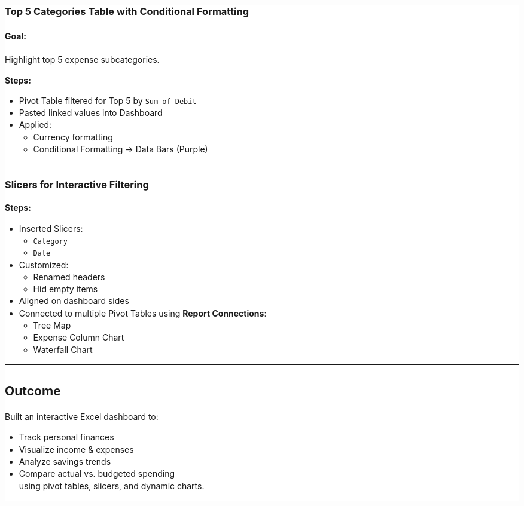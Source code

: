 
### Top 5 Categories Table with Conditional Formatting

#### Goal:
Highlight top 5 expense subcategories.

**Steps:**
- Pivot Table filtered for Top 5 by `Sum of Debit`
- Pasted linked values into Dashboard
- Applied:
  - Currency formatting
  - Conditional Formatting → Data Bars (Purple)

---

### Slicers for Interactive Filtering

**Steps:**
- Inserted Slicers:
  - `Category`
  - `Date`
- Customized:
  - Renamed headers
  - Hid empty items
- Aligned on dashboard sides
- Connected to multiple Pivot Tables using **Report Connections**:
  - Tree Map
  - Expense Column Chart
  - Waterfall Chart

---

## Outcome

Built an interactive Excel dashboard to:
- Track personal finances
- Visualize income & expenses
- Analyze savings trends
- Compare actual vs. budgeted spending  
using pivot tables, slicers, and dynamic charts.

---

